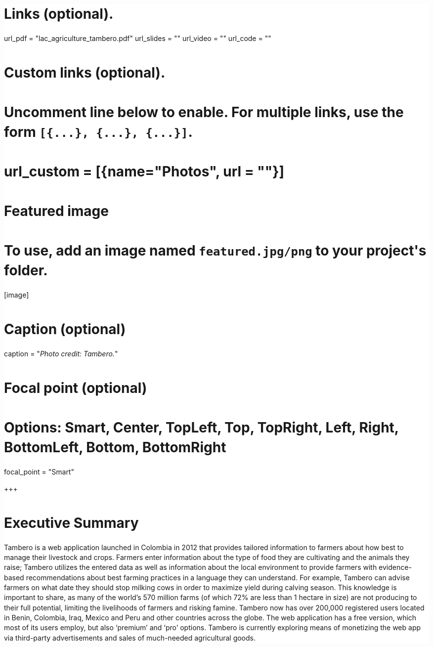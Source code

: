 # Links (optional).

url_pdf = "lac_agriculture_tambero.pdf"
url_slides = ""
url_video = ""
url_code = ""

# Custom links (optional).

# Uncomment line below to enable. For multiple links, use the form `[{...}, {...}, {...}]`.

# url_custom = [{name="Photos", url = ""}]

# Featured image

# To use, add an image named `featured.jpg/png` to your project's folder. 

[image]

# Caption (optional)

caption = "*Photo credit: Tambero.*"

# Focal point (optional)

# Options: Smart, Center, TopLeft, Top, TopRight, Left, Right, BottomLeft, Bottom, BottomRight

focal_point = "Smart"

+++

Executive Summary 
==================

Tambero is a web application launched in Colombia in 2012 that provides tailored information to farmers about how best to manage their livestock and crops. Farmers enter information about the type of food they are cultivating and the animals they raise; Tambero utilizes the entered data as well as information about the local environment to provide farmers with evidence-based recommendations about best farming practices in a language they can understand. For example, Tambero can advise farmers on what date they should stop milking cows in order to maximize yield during calving season. This knowledge is important to share, as many of the world’s 570 million farms (of which 72% are less than 1 hectare in size) are not producing to their full potential, limiting the livelihoods of farmers and risking famine. Tambero now has over 200,000 registered users located in Benin, Colombia, Iraq, Mexico and Peru and other countries across the globe. The web application has a free version, which most of its users employ, but also ‘premium’ and ‘pro’ options. Tambero is currently exploring means of monetizing the web app via third-party advertisements and sales of much-needed agricultural goods. 
